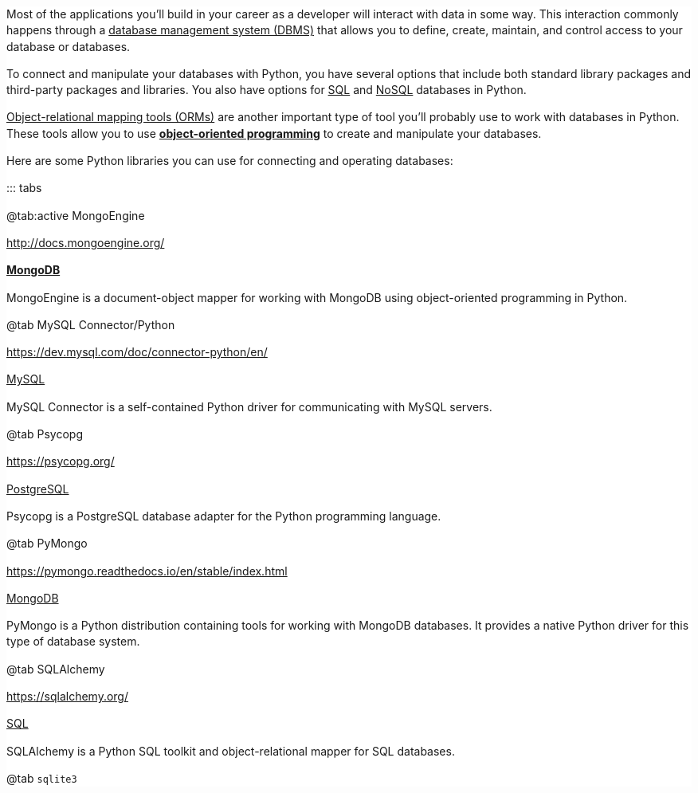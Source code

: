 Most of the applications you’ll build in your career as a developer will interact with data in some way. This interaction commonly happens through a [<FontIcon icon="fa-brands fa-wikipedia-w"/>database management system (DBMS)](https://en.wikipedia.org/wiki/Database#Database_management_system) that allows you to define, create, maintain, and control access to your database or databases.

To connect and manipulate your databases with Python, you have several options that include both standard library packages and third-party packages and libraries. You also have options for <FontIcon icon="fa-brands fa-wikipedia-w"/>[SQL](https://en.wikipedia.org/wiki/SQL) and [<FontIcon icon="fa-brands fa-wikipedia-w"/>NoSQL](https://en.wikipedia.org/wiki/NoSQL) databases in Python.

[<FontIcon icon="fa-brands fa-wikipedia-w"/>Object-relational mapping tools (ORMs)](https://en.wikipedia.org/wiki/Object%E2%80%93relational_mapping) are another important type of tool you’ll probably use to work with databases in Python. These tools allow you to use [**object-oriented programming**](/realpython.com/python3-object-oriented-programming.md) to create and manipulate your databases.

Here are some Python libraries you can use for connecting and operating databases:

::: tabs

@tab:active MongoEngine

http://docs.mongoengine.org/

[**MongoDB**](/realpython.com/introduction-to-mongodb-and-python.md)

MongoEngine is a document-object mapper for working with MongoDB using object-oriented programming in Python.

@tab MySQL Connector/Python

https://dev.mysql.com/doc/connector-python/en/

[MySQL](https://dev.mysql.com/)

MySQL Connector is a self-contained Python driver for communicating with MySQL servers.

@tab Psycopg

https://psycopg.org/

[PostgreSQL](https://postgresql.org/about/)

Psycopg is a PostgreSQL database adapter for the Python programming language.

@tab PyMongo

https://pymongo.readthedocs.io/en/stable/index.html

[MongoDB](https://docs.mongodb.com/)

PyMongo is a Python distribution containing tools for working with MongoDB databases. It provides a native Python driver for this type of database system.

@tab SQLAlchemy

https://sqlalchemy.org/

[SQL](https://realpython.com/python-sql-libraries/)

SQLAlchemy is a Python SQL toolkit and object-relational mapper for SQL databases.

@tab <code>sqlite3</code>
